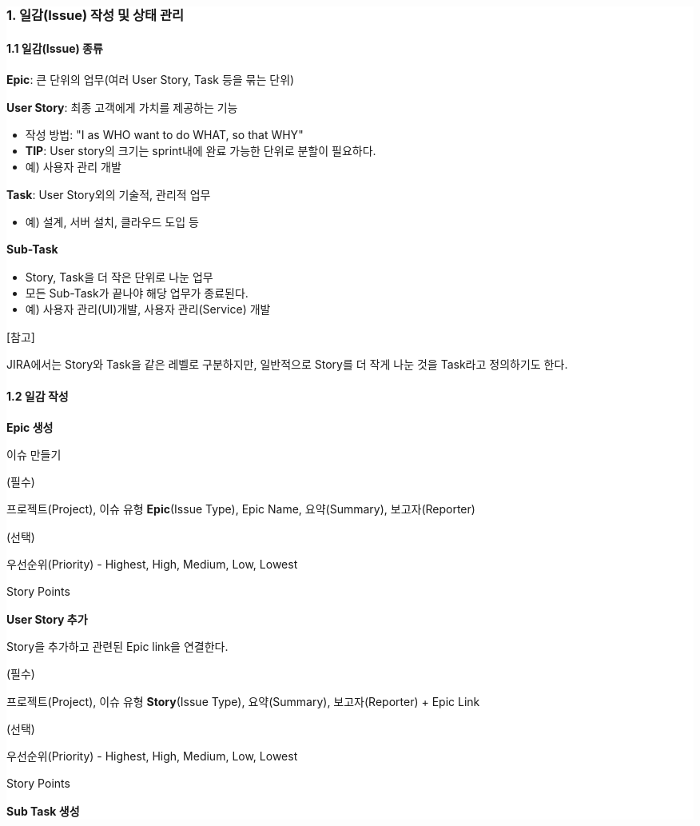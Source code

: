 

### 1. 일감(Issue) 작성 및 상태 관리

#### 1.1 일감(Issue) 종류

**Epic**: 큰 단위의 업무(여러 User Story, Task 등을 묶는 단위)

**User Story**: 최종 고객에게 가치를 제공하는 기능

* 작성 방법: "I as WHO want to do WHAT, so that WHY"
* **TIP**: User story의 크기는 sprint내에 완료 가능한 단위로 분할이 필요하다.
* 예) 사용자 관리 개발

**Task**: User Story외의 기술적, 관리적 업무

* 예) 설계, 서버 설치, 클라우드 도입 등

**Sub-Task**

* Story, Task을 더 작은 단위로 나눈 업무
* 모든 Sub-Task가 끝나야 해당 업무가 종료된다.
* 예) 사용자 관리(UI)개발, 사용자 관리(Service) 개발

[참고]

 JIRA에서는 Story와 Task을 같은 레벨로 구분하지만, 일반적으로 Story를 더 작게 나눈 것을 Task라고 정의하기도 한다.



#### 1.2 일감 작성

**Epic 생성**

이슈 만들기

(필수)

프로젝트(Project), 이슈 유형 **Epic**(Issue Type), Epic Name, 요약(Summary), 보고자(Reporter)

(선택)

우선순위(Priority) - Highest, High, Medium, Low, Lowest

Story Points



**User Story 추가**

Story을 추가하고 관련된 Epic link을 연결한다.

(필수)

프로젝트(Project), 이슈 유형 **Story**(Issue Type), 요약(Summary), 보고자(Reporter) + Epic Link

(선택)

우선순위(Priority) - Highest, High, Medium, Low, Lowest

Story Points



**Sub Task 생성**
